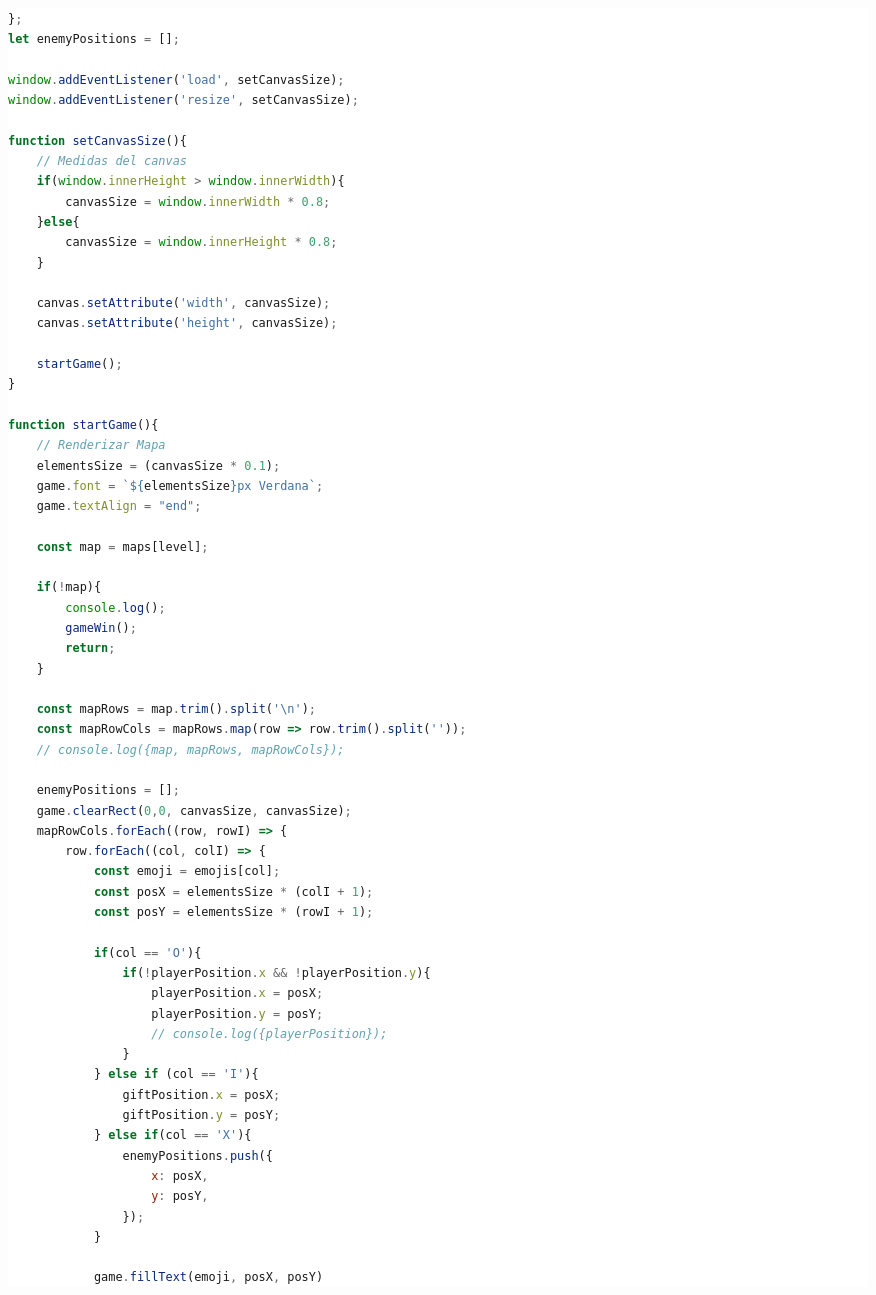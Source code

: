 ```js
};
let enemyPositions = [];

window.addEventListener('load', setCanvasSize);
window.addEventListener('resize', setCanvasSize);

function setCanvasSize(){
    // Medidas del canvas
    if(window.innerHeight > window.innerWidth){
        canvasSize = window.innerWidth * 0.8;
    }else{
        canvasSize = window.innerHeight * 0.8;
    }

    canvas.setAttribute('width', canvasSize);
    canvas.setAttribute('height', canvasSize);

    startGame();
}

function startGame(){
    // Renderizar Mapa
    elementsSize = (canvasSize * 0.1);
    game.font = `${elementsSize}px Verdana`;
    game.textAlign = "end";

    const map = maps[level];

    if(!map){
        console.log();
        gameWin();
        return;
    }

    const mapRows = map.trim().split('\n');
    const mapRowCols = mapRows.map(row => row.trim().split(''));
    // console.log({map, mapRows, mapRowCols});

    enemyPositions = [];
    game.clearRect(0,0, canvasSize, canvasSize);
    mapRowCols.forEach((row, rowI) => {
        row.forEach((col, colI) => {
            const emoji = emojis[col];
            const posX = elementsSize * (colI + 1);
            const posY = elementsSize * (rowI + 1);

            if(col == 'O'){
                if(!playerPosition.x && !playerPosition.y){
                    playerPosition.x = posX;
                    playerPosition.y = posY;
                    // console.log({playerPosition});
                }
            } else if (col == 'I'){
                giftPosition.x = posX;
                giftPosition.y = posY;
            } else if(col == 'X'){
                enemyPositions.push({
                    x: posX,
                    y: posY,
                });
            }

            game.fillText(emoji, posX, posY)
```